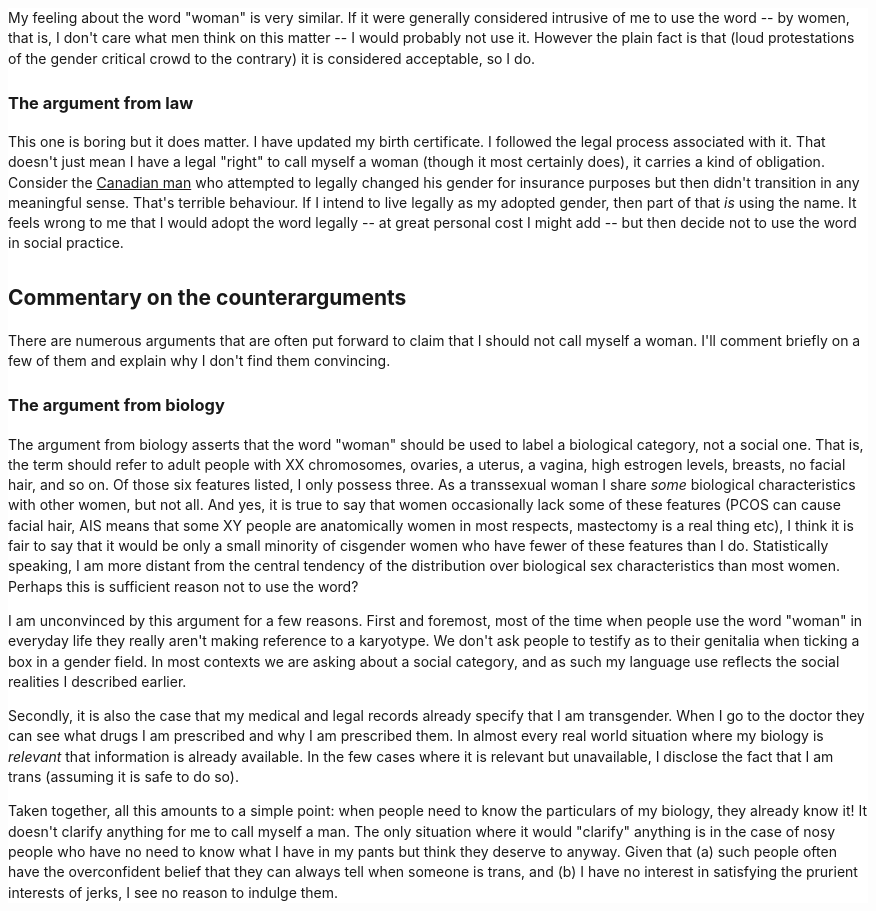My feeling about the word "woman" is very similar. If it were generally considered intrusive of me to use the word -- by women, that is, I don't care what men think on this matter -- I would probably not use it. However the plain fact is that (loud protestations of the gender critical crowd to the contrary) it is considered acceptable, so I do.

### The argument from law

This one is boring but it does matter. I have updated my birth certificate. I followed the legal process associated with it. That doesn't just mean I have a legal "right" to call myself a woman (though it most certainly does), it carries a kind of obligation. Consider the [Canadian man](https://www.cbc.ca/news/canada/calgary/change-gender-identification-insurance-alberta-1.4754416) who attempted to legally changed his gender for insurance purposes but then didn't transition in any meaningful sense. That's terrible behaviour. If I intend to live legally as my adopted gender, then part of that *is* using the name. It feels wrong to me that I would adopt the word legally -- at great personal cost I might add -- but then decide not to use the word in social practice.

Commentary on the counterarguments
----------------------------------

There are numerous arguments that are often put forward to claim that I should not call myself a woman. I'll comment briefly on a few of them and explain why I don't find them convincing.

### The argument from biology

The argument from biology asserts that the word "woman" should be used to label a biological category, not a social one. That is, the term should refer to adult people with XX chromosomes, ovaries, a uterus, a vagina, high estrogen levels, breasts, no facial hair, and so on. Of those six features listed, I only possess three. As a transsexual woman I share *some* biological characteristics with other women, but not all. And yes, it is true to say that women occasionally lack some of these features (PCOS can cause facial hair, AIS means that some XY people are anatomically women in most respects, mastectomy is a real thing etc), I think it is fair to say that it would be only a small minority of cisgender women who have fewer of these features than I do. Statistically speaking, I am more distant from the central tendency of the distribution over biological sex characteristics than most women. Perhaps this is sufficient reason not to use the word?

I am unconvinced by this argument for a few reasons. First and foremost, most of the time when people use the word "woman" in everyday life they really aren't making reference to a karyotype. We don't ask people to testify as to their genitalia when ticking a box in a gender field. In most contexts we are asking about a social category, and as such my language use reflects the social realities I described earlier.

Secondly, it is also the case that my medical and legal records already specify that I am transgender. When I go to the doctor they can see what drugs I am prescribed and why I am prescribed them. In almost every real world situation where my biology is *relevant* that information is already available. In the few cases where it is relevant but unavailable, I disclose the fact that I am trans (assuming it is safe to do so).

Taken together, all this amounts to a simple point: when people need to know the particulars of my biology, they already know it! It doesn't clarify anything for me to call myself a man. The only situation where it would "clarify" anything is in the case of nosy people who have no need to know what I have in my pants but think they deserve to anyway. Given that (a) such people often have the overconfident belief that they can always tell when someone is trans, and (b) I have no interest in satisfying the prurient interests of jerks, I see no reason to indulge them.
